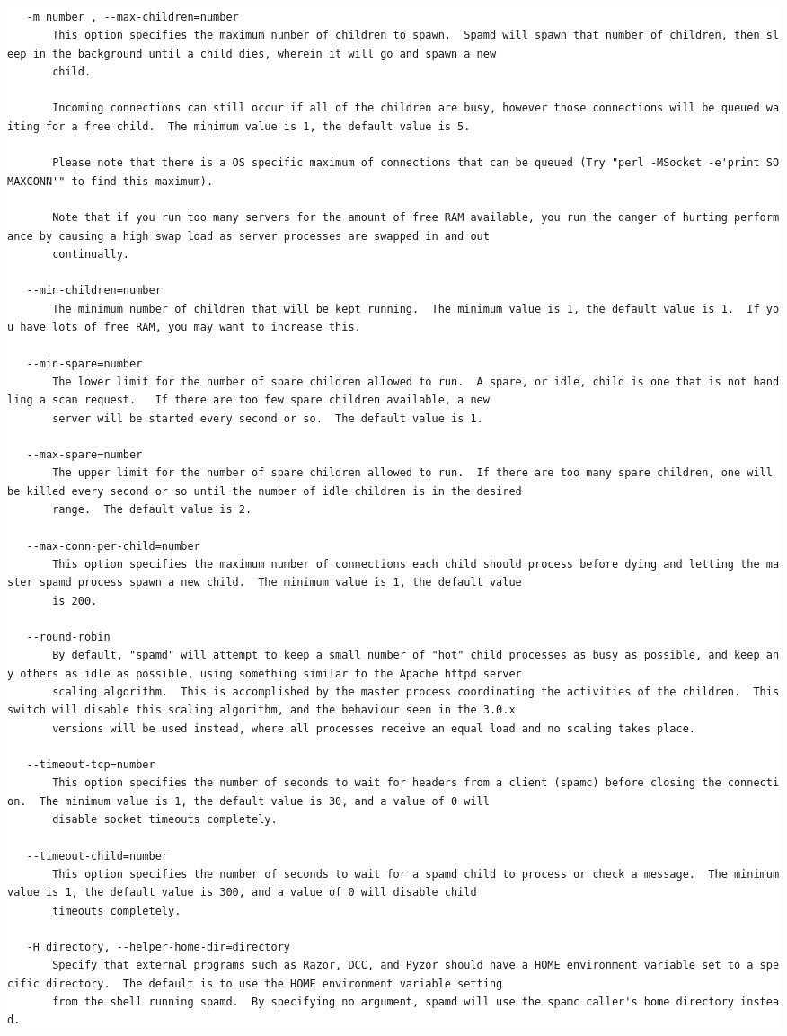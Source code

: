        -m number , --max-children=number
           This option specifies the maximum number of children to spawn.  Spamd will spawn that number of children, then sleep in the background until a child dies, wherein it will go and spawn a new
           child.

           Incoming connections can still occur if all of the children are busy, however those connections will be queued waiting for a free child.  The minimum value is 1, the default value is 5.

           Please note that there is a OS specific maximum of connections that can be queued (Try "perl -MSocket -e'print SOMAXCONN'" to find this maximum).

           Note that if you run too many servers for the amount of free RAM available, you run the danger of hurting performance by causing a high swap load as server processes are swapped in and out
           continually.

       --min-children=number
           The minimum number of children that will be kept running.  The minimum value is 1, the default value is 1.  If you have lots of free RAM, you may want to increase this.

       --min-spare=number
           The lower limit for the number of spare children allowed to run.  A spare, or idle, child is one that is not handling a scan request.   If there are too few spare children available, a new
           server will be started every second or so.  The default value is 1.

       --max-spare=number
           The upper limit for the number of spare children allowed to run.  If there are too many spare children, one will be killed every second or so until the number of idle children is in the desired
           range.  The default value is 2.

       --max-conn-per-child=number
           This option specifies the maximum number of connections each child should process before dying and letting the master spamd process spawn a new child.  The minimum value is 1, the default value
           is 200.

       --round-robin
           By default, "spamd" will attempt to keep a small number of "hot" child processes as busy as possible, and keep any others as idle as possible, using something similar to the Apache httpd server
           scaling algorithm.  This is accomplished by the master process coordinating the activities of the children.  This switch will disable this scaling algorithm, and the behaviour seen in the 3.0.x
           versions will be used instead, where all processes receive an equal load and no scaling takes place.

       --timeout-tcp=number
           This option specifies the number of seconds to wait for headers from a client (spamc) before closing the connection.  The minimum value is 1, the default value is 30, and a value of 0 will
           disable socket timeouts completely.

       --timeout-child=number
           This option specifies the number of seconds to wait for a spamd child to process or check a message.  The minimum value is 1, the default value is 300, and a value of 0 will disable child
           timeouts completely.

       -H directory, --helper-home-dir=directory
           Specify that external programs such as Razor, DCC, and Pyzor should have a HOME environment variable set to a specific directory.  The default is to use the HOME environment variable setting
           from the shell running spamd.  By specifying no argument, spamd will use the spamc caller's home directory instead.
